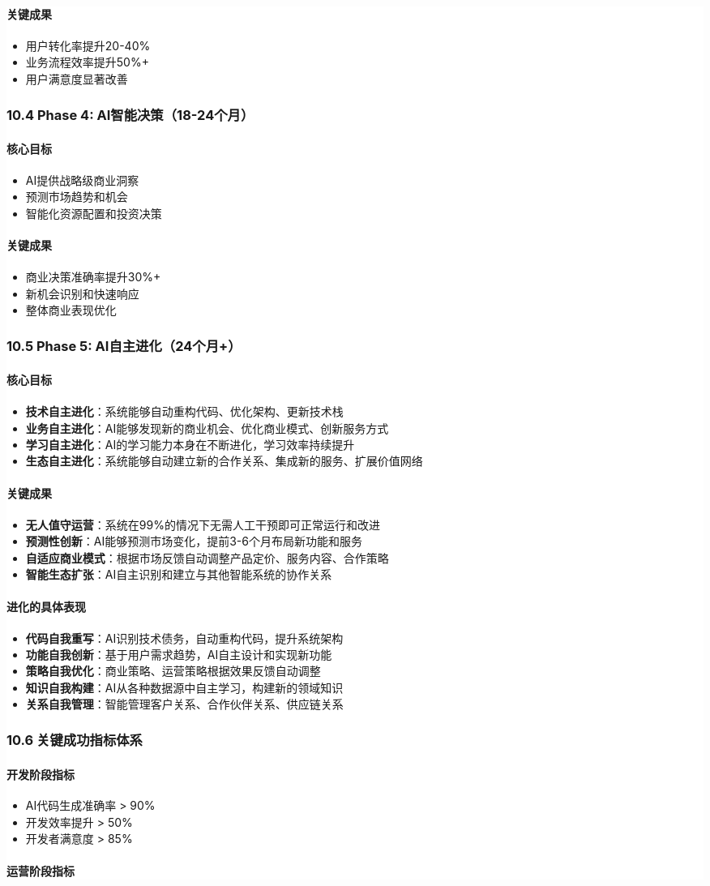 #### 关键成果

- 用户转化率提升20-40%
- 业务流程效率提升50%+
- 用户满意度显著改善

### 10.4 Phase 4: AI智能决策（18-24个月）

#### 核心目标

- AI提供战略级商业洞察
- 预测市场趋势和机会
- 智能化资源配置和投资决策

#### 关键成果

- 商业决策准确率提升30%+
- 新机会识别和快速响应
- 整体商业表现优化

### 10.5 Phase 5: AI自主进化（24个月+）

#### 核心目标

- **技术自主进化**：系统能够自动重构代码、优化架构、更新技术栈
- **业务自主进化**：AI能够发现新的商业机会、优化商业模式、创新服务方式
- **学习自主进化**：AI的学习能力本身在不断进化，学习效率持续提升
- **生态自主进化**：系统能够自动建立新的合作关系、集成新的服务、扩展价值网络

#### 关键成果

- **无人值守运营**：系统在99%的情况下无需人工干预即可正常运行和改进
- **预测性创新**：AI能够预测市场变化，提前3-6个月布局新功能和服务
- **自适应商业模式**：根据市场反馈自动调整产品定价、服务内容、合作策略
- **智能生态扩张**：AI自主识别和建立与其他智能系统的协作关系

#### 进化的具体表现

- **代码自我重写**：AI识别技术债务，自动重构代码，提升系统架构
- **功能自我创新**：基于用户需求趋势，AI自主设计和实现新功能
- **策略自我优化**：商业策略、运营策略根据效果反馈自动调整
- **知识自我构建**：AI从各种数据源中自主学习，构建新的领域知识
- **关系自我管理**：智能管理客户关系、合作伙伴关系、供应链关系

### 10.6 关键成功指标体系

#### 开发阶段指标

- AI代码生成准确率 > 90%
- 开发效率提升 > 50%
- 开发者满意度 > 85%

#### 运营阶段指标
